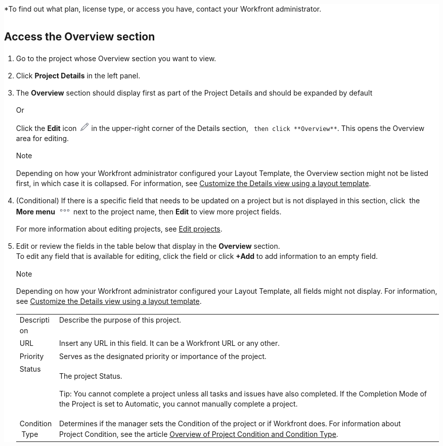 &#42;To find out what plan, license type, or access you have, contact your Workfront administrator.

## Access the Overview section

1. Go to the project whose Overview section you want to view.
1. Click **Project Details** in the left panel. 
1. The **Overview** section should display first as part of the Project&nbsp;Details and should be expanded by default

   Or

   Click the **Edit** icon ![](assets/edit-icon.png) in the upper-right corner of the Details section, ``` then click **Overview**```. This opens the Overview area for editing.

   >[!NOTE]
   >
   >Depending on how your Workfront administrator configured your Layout Template, the Overview section might not be listed first, in which case it is collapsed. For information, see [Customize the Details view using a layout template](../../../administration-and-setup/customize-workfront/use-layout-templates/customize-details-view-layout-template.md).

1. (Conditional) If there is a specific field that needs to be updated on a project but is not displayed in this section, click &nbsp;the **More menu** ![](assets/more-icon.png) next to the project name, then **Edit** to view more project fields.

   For more information about editing projects, see [Edit projects](../../../manage-work/projects/manage-projects/edit-projects.md).

1. Edit or review the fields in the table below that display in the **Overview** section.   
   To edit any field that is available for editing, click the field or click **+Add** to add information to an empty field.

   >[!NOTE]
   >
   >Depending on how your Workfront administrator configured your Layout Template, all fields might not display. For information, see [Customize the Details view using a layout template](../../../administration-and-setup/customize-workfront/use-layout-templates/customize-details-view-layout-template.md).

   <table cellspacing="0" data-mc-conditions="QuicksilverOrClassic.Quicksilver"> 
    <col> 
    <col> 
    <tbody> 
     <tr> 
      <td role="rowheader">Description</td> 
      <td>Describe the purpose of this project. </td> 
     </tr> 
     <tr> 
      <td role="rowheader">URL</td> 
      <td>Insert any URL in this field. It can be a Workfront URL or any other. </td> 
     </tr> 
     <tr> 
      <td role="rowheader">Priority</td> 
      <td>Serves as the designated&nbsp;priority or importance of the project.</td> 
     </tr> 
     <tr> 
      <td role="rowheader">Status</td> 
      <td> <p>The project&nbsp;Status. </p> <p>Tip: You cannot complete a project unless all tasks and issues have also completed. If the Completion&nbsp;Mode of the Project is set to Automatic, you cannot manually complete a project. </p> </td> 
     </tr> 
     <tr> 
      <td role="rowheader">Condition&nbsp;Type</td> 
      <td>Determines if the manager sets the Condition&nbsp;of the project or if Workfront does.&nbsp;For information about Project&nbsp;Condition, see the article <a href="../../../manage-work/projects/manage-projects/project-condition-and-condition-type.md" class="MCXref xref">Overview of Project Condition and Condition Type</a>.</td> 